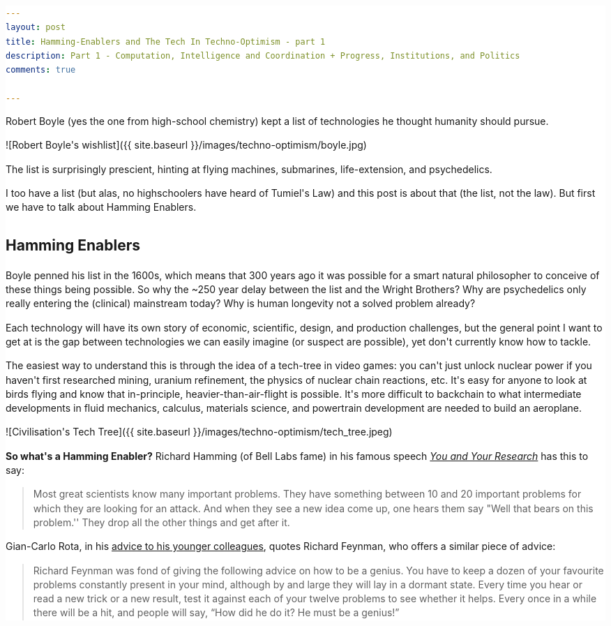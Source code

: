 ```yaml
---
layout: post
title: Hamming-Enablers and The Tech In Techno-Optimism - part 1
description: Part 1 - Computation, Intelligence and Coordination + Progress, Institutions, and Politics
comments: true

---
```


Robert Boyle (yes the one from high-school chemistry) kept a list of technologies he thought humanity should pursue.

![Robert Boyle's wishlist]({{ site.baseurl }}/images/techno-optimism/boyle.jpg)

The list is surprisingly prescient, hinting at flying machines, submarines, life-extension, and psychedelics.

I too have a list (but alas, no highschoolers have heard of Tumiel's Law) and this post is about that (the list, not the law). But first we have to talk about Hamming Enablers.

## Hamming Enablers

Boyle penned his list in the 1600s, which means that 300 years ago it was possible for a smart natural philosopher to conceive of these things being possible. So why the ~250 year delay between the list and the Wright Brothers? Why are psychedelics only really entering the (clinical) mainstream today? Why is human longevity not a solved problem already?

Each technology will have its own story of economic, scientific, design, and production challenges, but the general point I want to get at is the gap between technologies we can easily imagine (or suspect are possible), yet don't currently know how to tackle.

The easiest way to understand this is through the idea of a tech-tree in video games: you can't just unlock nuclear power if you haven't first researched mining, uranium refinement, the physics of nuclear chain reactions, etc. It's easy for anyone to look at birds flying and know that in-principle, heavier-than-air-flight is possible. It's more difficult to backchain to what intermediate developments in fluid mechanics, calculus, materials science, and powertrain development are needed to build an aeroplane.

![Civilisation's Tech Tree]({{ site.baseurl }}/images/techno-optimism/tech_tree.jpeg)

**So what's a Hamming Enabler?** Richard Hamming (of Bell Labs fame) in his famous speech [*You and Your Research*](https://www.cs.virginia.edu/~robins/YouAndYourResearch.html) has this to say:

> Most great scientists know many important problems. They have something between 10 and 20 important problems for which they are looking for an attack. And when they see a new idea come up, one hears them say "Well that bears on this problem.'' They drop all the other things and get after it.

Gian-Carlo Rota, in his [advice to his younger colleagues](https://www.ams.org/notices/199701/comm-rota.pdf), quotes Richard Feynman, who offers a similar piece of advice:

> Richard Feynman was fond of giving the following advice on how to be a genius. You have to keep a dozen of your favourite problems constantly present in your mind, although by and large they will lay in a dormant state. Every time you hear or read a new trick or a new result, test it against each of your twelve problems to see whether it helps. Every once in a while there will be a hit, and people will say, “How did he do it? He must be a genius!”
